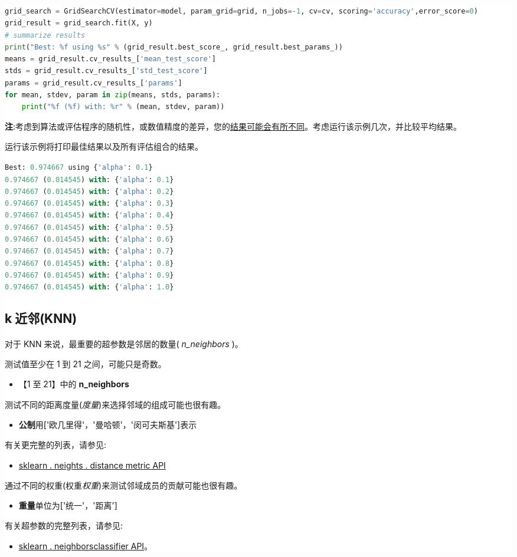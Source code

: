 ```py
grid_search = GridSearchCV(estimator=model, param_grid=grid, n_jobs=-1, cv=cv, scoring='accuracy',error_score=0)
grid_result = grid_search.fit(X, y)
# summarize results
print("Best: %f using %s" % (grid_result.best_score_, grid_result.best_params_))
means = grid_result.cv_results_['mean_test_score']
stds = grid_result.cv_results_['std_test_score']
params = grid_result.cv_results_['params']
for mean, stdev, param in zip(means, stds, params):
    print("%f (%f) with: %r" % (mean, stdev, param))
```

**注**:考虑到算法或评估程序的随机性，或数值精度的差异，您的[结果可能会有所不同](https://machinelearningmastery.com/different-results-each-time-in-machine-learning/)。考虑运行该示例几次，并比较平均结果。

运行该示例将打印最佳结果以及所有评估组合的结果。

```py
Best: 0.974667 using {'alpha': 0.1}
0.974667 (0.014545) with: {'alpha': 0.1}
0.974667 (0.014545) with: {'alpha': 0.2}
0.974667 (0.014545) with: {'alpha': 0.3}
0.974667 (0.014545) with: {'alpha': 0.4}
0.974667 (0.014545) with: {'alpha': 0.5}
0.974667 (0.014545) with: {'alpha': 0.6}
0.974667 (0.014545) with: {'alpha': 0.7}
0.974667 (0.014545) with: {'alpha': 0.8}
0.974667 (0.014545) with: {'alpha': 0.9}
0.974667 (0.014545) with: {'alpha': 1.0}
```

## k 近邻(KNN)

对于 KNN 来说，最重要的超参数是邻居的数量( *n_neighbors* )。

测试值至少在 1 到 21 之间，可能只是奇数。

*   【1 至 21】中的 **n_neighbors**

测试不同的距离度量(*度量*)来选择邻域的组成可能也很有趣。

*   **公制**用['欧几里得'，'曼哈顿'，'闵可夫斯基']表示

有关更完整的列表，请参见:

*   [sklearn . neights . distance metric API](https://scikit-learn.org/stable/modules/generated/sklearn.neighbors.DistanceMetric.html)

通过不同的权重(权重*权重*)来测试邻域成员的贡献可能也很有趣。

*   **重量**单位为['统一'，'距离']

有关超参数的完整列表，请参见:

*   [sklearn . neighborsclassifier API](https://scikit-learn.org/stable/modules/generated/sklearn.neighbors.KNeighborsClassifier.html)。

